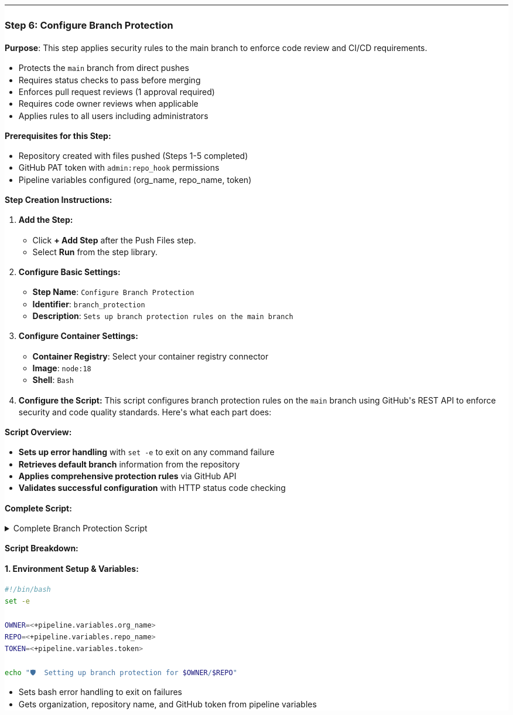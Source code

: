 </TabItem>
</Tabs>

---

### Step 6: Configure Branch Protection

**Purpose**: This step applies security rules to the main branch to enforce code review and CI/CD requirements. 
- Protects the `main` branch from direct pushes
- Requires status checks to pass before merging
- Enforces pull request reviews (1 approval required)
- Requires code owner reviews when applicable
- Applies rules to all users including administrators

**Prerequisites for this Step:**
- Repository created with files pushed (Steps 1-5 completed)
- GitHub PAT token with `admin:repo_hook` permissions
- Pipeline variables configured (org_name, repo_name, token)

**Step Creation Instructions:**

1. **Add the Step:**
   - Click **+ Add Step** after the Push Files step.
   - Select **Run** from the step library. 

2. **Configure Basic Settings:**
   - **Step Name**: `Configure Branch Protection`
   - **Identifier**: `branch_protection`
   - **Description**: `Sets up branch protection rules on the main branch`

3. **Configure Container Settings:**
   - **Container Registry**: Select your container registry connector
   - **Image**: `node:18`
   - **Shell**: `Bash`

4. **Configure the Script:** This script configures branch protection rules on the `main` branch using GitHub's REST API to enforce security and code quality standards. Here's what each part does:

**Script Overview:**
- **Sets up error handling** with `set -e` to exit on any command failure
- **Retrieves default branch** information from the repository
- **Applies comprehensive protection rules** via GitHub API
- **Validates successful configuration** with HTTP status code checking

**Complete Script:**
<details><summary>Complete Branch Protection Script</summary></details>

**Script Breakdown:**

**1. Environment Setup & Variables:**
```bash
#!/bin/bash
set -e

OWNER=<+pipeline.variables.org_name>
REPO=<+pipeline.variables.repo_name>
TOKEN=<+pipeline.variables.token>

echo "🛡️  Setting up branch protection for $OWNER/$REPO"
```
- Sets bash error handling to exit on failures
- Gets organization, repository name, and GitHub token from pipeline variables
